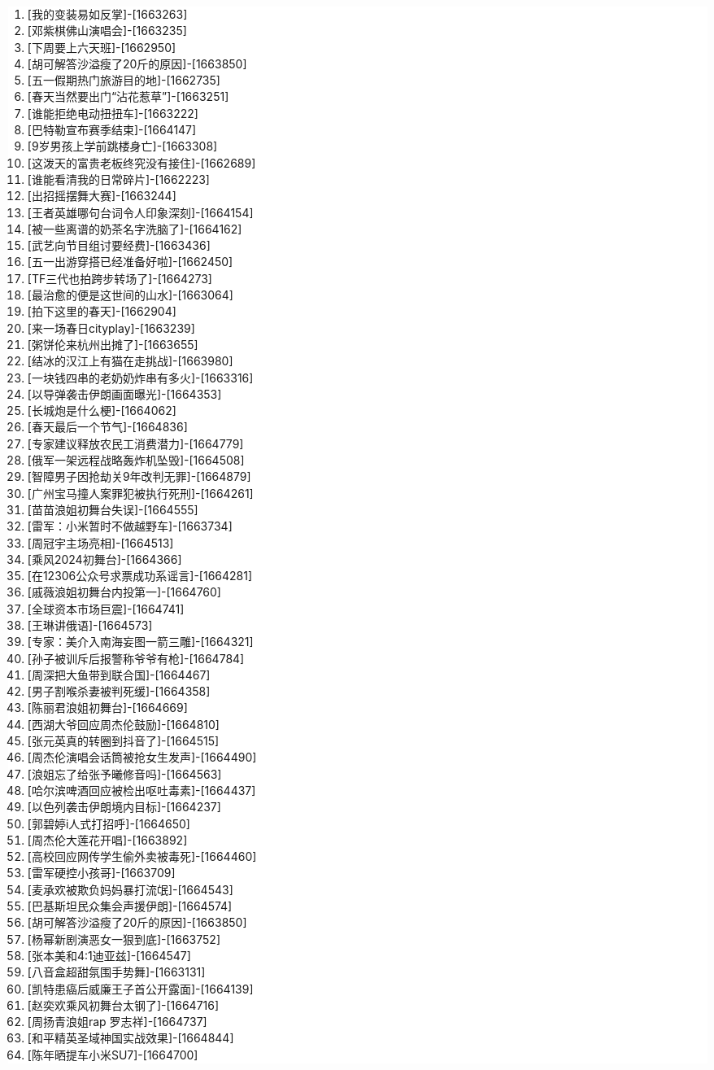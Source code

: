 1. [我的变装易如反掌]-[1663263]
1. [邓紫棋佛山演唱会]-[1663235]
1. [下周要上六天班]-[1662950]
1. [胡可解答沙溢瘦了20斤的原因]-[1663850]
1. [五一假期热门旅游目的地]-[1662735]
1. [春天当然要出门“沾花惹草”]-[1663251]
1. [谁能拒绝电动扭扭车]-[1663222]
1. [巴特勒宣布赛季结束]-[1664147]
1. [9岁男孩上学前跳楼身亡]-[1663308]
1. [这泼天的富贵老板终究没有接住]-[1662689]
1. [谁能看清我的日常碎片]-[1662223]
1. [出招摇摆舞大赛]-[1663244]
1. [王者英雄哪句台词令人印象深刻]-[1664154]
1. [被一些离谱的奶茶名字洗脑了]-[1664162]
1. [武艺向节目组讨要经费]-[1663436]
1. [五一出游穿搭已经准备好啦]-[1662450]
1. [TF三代也拍跨步转场了]-[1664273]
1. [最治愈的便是这世间的山水]-[1663064]
1. [拍下这里的春天]-[1662904]
1. [来一场春日cityplay]-[1663239]
1. [粥饼伦来杭州出摊了]-[1663655]
1. [结冰的汉江上有猫在走挑战]-[1663980]
1. [一块钱四串的老奶奶炸串有多火]-[1663316]
1. [以导弹袭击伊朗画面曝光]-[1664353]
1. [长城炮是什么梗]-[1664062]
1. [春天最后一个节气]-[1664836]
1. [专家建议释放农民工消费潜力]-[1664779]
1. [俄军一架远程战略轰炸机坠毁]-[1664508]
1. [智障男子因抢劫关9年改判无罪]-[1664879]
1. [广州宝马撞人案罪犯被执行死刑]-[1664261]
1. [苗苗浪姐初舞台失误]-[1664555]
1. [雷军：小米暂时不做越野车]-[1663734]
1. [周冠宇主场亮相]-[1664513]
1. [乘风2024初舞台]-[1664366]
1. [在12306公众号求票成功系谣言]-[1664281]
1. [戚薇浪姐初舞台内投第一]-[1664760]
1. [全球资本市场巨震]-[1664741]
1. [王琳讲俄语]-[1664573]
1. [专家：美介入南海妄图一箭三雕]-[1664321]
1. [孙子被训斥后报警称爷爷有枪]-[1664784]
1. [周深把大鱼带到联合国]-[1664467]
1. [男子割喉杀妻被判死缓]-[1664358]
1. [陈丽君浪姐初舞台]-[1664669]
1. [西湖大爷回应周杰伦鼓励]-[1664810]
1. [张元英真的转圈到抖音了]-[1664515]
1. [周杰伦演唱会话筒被抢女生发声]-[1664490]
1. [浪姐忘了给张予曦修音吗]-[1664563]
1. [哈尔滨啤酒回应被检出呕吐毒素]-[1664437]
1. [以色列袭击伊朗境内目标]-[1664237]
1. [郭碧婷i人式打招呼]-[1664650]
1. [周杰伦大莲花开唱]-[1663892]
1. [高校回应网传学生偷外卖被毒死]-[1664460]
1. [雷军硬控小孩哥]-[1663709]
1. [麦承欢被欺负妈妈暴打流氓]-[1664543]
1. [巴基斯坦民众集会声援伊朗]-[1664574]
1. [胡可解答沙溢瘦了20斤的原因]-[1663850]
1. [杨幂新剧演恶女一狠到底]-[1663752]
1. [张本美和4:1迪亚兹]-[1664547]
1. [八音盒超甜氛围手势舞]-[1663131]
1. [凯特患癌后威廉王子首公开露面]-[1664139]
1. [赵奕欢乘风初舞台太钢了]-[1664716]
1. [周扬青浪姐rap 罗志祥]-[1664737]
1. [和平精英圣域神国实战效果]-[1664844]
1. [陈年晒提车小米SU7]-[1664700]
